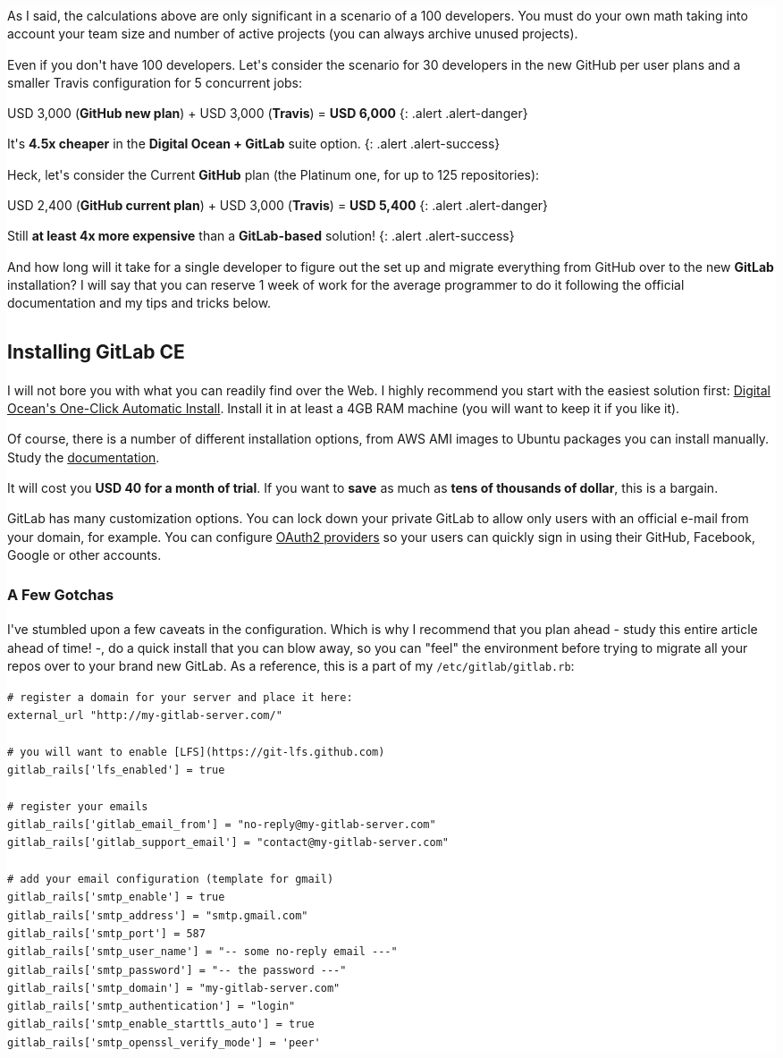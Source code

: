 As I said, the calculations above are only significant in a scenario of a 100 developers. You must do your own math taking into account your team size and number of active projects (you can always archive unused projects).

Even if you don't have 100 developers. Let's consider the scenario for 30 developers in the new GitHub per user plans and a smaller Travis configuration for 5 concurrent jobs:

USD 3,000 (**GitHub new plan**) + USD 3,000 (**Travis**) = **USD 6,000**
{: .alert .alert-danger}

It's **4.5x cheaper** in the **Digital Ocean + GitLab** suite option.
{: .alert .alert-success}

Heck, let's consider the Current **GitHub** plan (the Platinum one, for up to 125 repositories):

USD 2,400 (**GitHub current plan**) + USD 3,000 (**Travis**) = **USD 5,400**
{: .alert .alert-danger}

Still **at least 4x more expensive** than a **GitLab-based** solution!
{: .alert .alert-success}

And how long will it take for a single developer to figure out the set up and migrate everything from GitHub over to the new **GitLab** installation? I will say that you can reserve 1 week of work for the average programmer to do it following the official documentation and my tips and tricks below.

## Installing GitLab CE

I will not bore you with what you can readily find over the Web. I highly recommend you start with the easiest solution first: [Digital Ocean's One-Click Automatic Install][do-inst]. Install it in at least a 4GB RAM machine (you will want to keep it if you like it).

Of course, there is a number of different installation options, from AWS AMI images to Ubuntu packages you can install manually. Study the [documentation].

It will cost you **USD 40 for a month of trial**. If you want to **save** as much as **tens of thousands of dollar**, this is a bargain.

GitLab has many customization options. You can lock down your private GitLab to allow only users with an official e-mail from your domain, for example. You can configure [OAuth2 providers][omni-auth] so your users can quickly sign in using their GitHub, Facebook, Google or other accounts.

### A Few Gotchas

I've stumbled upon a few caveats in the configuration. Which is why I recommend that you plan ahead - study this entire article ahead of time! -, do a quick install that you can blow away, so you can "feel" the environment before trying to migrate all your repos over to your brand new GitLab. As a reference, this is a part of my `/etc/gitlab/gitlab.rb`:

```shell
# register a domain for your server and place it here:
external_url "http://my-gitlab-server.com/"

# you will want to enable [LFS](https://git-lfs.github.com)
gitlab_rails['lfs_enabled'] = true

# register your emails
gitlab_rails['gitlab_email_from'] = "no-reply@my-gitlab-server.com"
gitlab_rails['gitlab_support_email'] = "contact@my-gitlab-server.com"

# add your email configuration (template for gmail)
gitlab_rails['smtp_enable'] = true
gitlab_rails['smtp_address'] = "smtp.gmail.com"
gitlab_rails['smtp_port'] = 587
gitlab_rails['smtp_user_name'] = "-- some no-reply email ---"
gitlab_rails['smtp_password'] = "-- the password ---"
gitlab_rails['smtp_domain'] = "my-gitlab-server.com"
gitlab_rails['smtp_authentication'] = "login"
gitlab_rails['smtp_enable_starttls_auto'] = true
gitlab_rails['smtp_openssl_verify_mode'] = 'peer'
```

[AkitaOnRails]: http://www.akitaonrails.com/2016/08/03/moving-to-gitlab-yes-it-s-worth-it
[evang]: http://www.akitaonrails.com/2007/9/22/jogar-pedra-em-gato-morto-por-que-subversion-no-presta
[gitorious]: https://gitorious.org/gitorious/oboxodo-gitorious?p=gitorious:oboxodo-gitorious.git;a=search;h=9f6bdf5887c65a440bc3fdc43a14652f42ddf103;s=Fabio+Akita;st=committer
[gh-fund]: https://www.crunchbase.com/organization/github#/entity
[gl]: https://about.gitlab.com/
[gl-fund]: https://www.crunchbase.com/organization/gitlab-com#/entity
[comm-graph]: https://github.com/gitlabhq/gitlabhq/graphs/contributors?from=2015-03-14&to=2016-08-02&type=c
[gh-prices]: https://github.com/blog/2164-introducing-unlimited-private-repositories
[runner]: https://gitlab.com/gitlab-org/gitlab-ci-multi-runner
[do-inst]: https://www.digitalocean.com/features/one-click-apps/gitlab/
[documentation]: https://about.gitlab.com/installation/
[omni-auth]: http://docs.gitlab.com/ee/integration/omniauth.html
[vars]: https://gitlab.com/gitlab-org/omnibus-gitlab/blob/master/files/gitlab-cookbooks/gitlab/attributes/default.rb#L57
[override]: https://gitlab.com/gitlab-org/omnibus-gitlab/blob/master/doc/settings/environment-variables.md
[douglas]: https://gitlab.com/u/dbalexandre
[gabriel]: https://gitlab.com/u/brodock
[conf]: http://www.rubyconf.com.br/pt-BR/speakers#Gabriel%20Gon%C3%A7alves%20Nunes%20Mazetto
[do-ub]: https://www.digitalocean.com/community/tutorials/how-to-add-swap-on-ubuntu-14-04
[locale]: http://askubuntu.com/questions/162391/how-do-i-fix-my-locale-issue
[inst-gl-run]: https://about.gitlab.com/2016/04/19/how-to-set-up-gitlab-runner-on-digitalocean/
[auto-scaling]: https://about.gitlab.com/2016/03/29/gitlab-runner-1-1-released/
[GitLab.com]: https://gitlab.com/users/sign_in
[doc-runner]: https://gitlab.com/gitlab-org/gitlab-ci-multi-runner/blob/master/docs/install/autoscaling.md#prepare-the-docker-registry-and-cache-server
[Minio]: https://github.com/minio/minio
[bucket]: http://docs.aws.amazon.com/AmazonS3/latest/dev/BucketRestrictions.html
[do-tok]: https://cloud.digitalocean.com/settings/api/tokens
[auto-sc-doc]: https://gitlab.com/gitlab-org/gitlab-ci-multi-runner/blob/master/docs/configuration/autoscale.md
[codeminer]: http://www.codeminer42.com/
[Docker image]: https://hub.docker.com/r/codeminer42/ci-ruby/
[docker-conf]: http://www.rubyconf.com.br/pt-BR/speakers#Paulo%20Diovani%20Gon%C3%A7alves
[Git flows]: https://about.gitlab.com/2014/09/29/gitlab-flow/
[gl-issues]: https://gitlab.com/gitlab-org/gitlab-ce/issues
[ce]: https://gitlab.com/gitlab-org/gitlab-ce
[shell]: https://gitlab.com/gitlab-org/gitlab-shell
[run]: https://gitlab.com/gitlab-org/gitlab-ci-multi-runner
[omn]: https://gitlab.com/gitlab-org/omnibus-gitlab
